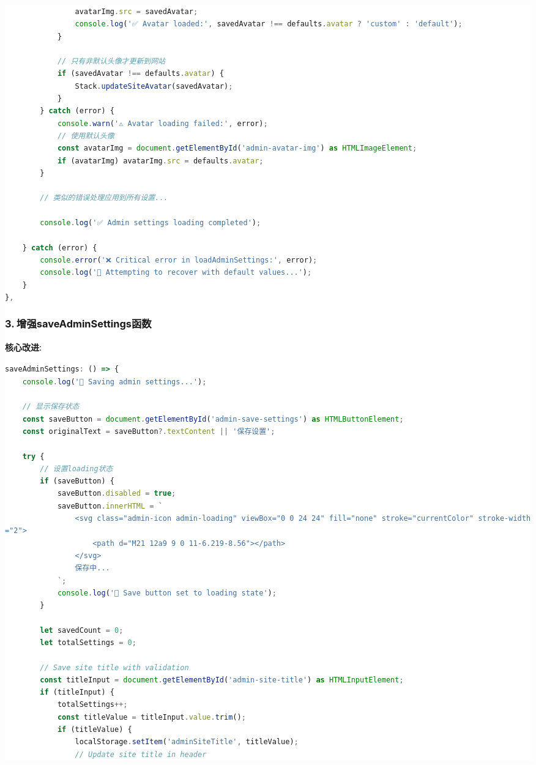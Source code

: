 ```typescript
                avatarImg.src = savedAvatar;
                console.log('✅ Avatar loaded:', savedAvatar !== defaults.avatar ? 'custom' : 'default');
            }
            
            // 只有非默认头像才更新到网站
            if (savedAvatar !== defaults.avatar) {
                Stack.updateSiteAvatar(savedAvatar);
            }
        } catch (error) {
            console.warn('⚠️ Avatar loading failed:', error);
            // 使用默认头像
            const avatarImg = document.getElementById('admin-avatar-img') as HTMLImageElement;
            if (avatarImg) avatarImg.src = defaults.avatar;
        }

        // 类似的错误处理应用到所有设置...
        
        console.log('✅ Admin settings loading completed');
        
    } catch (error) {
        console.error('❌ Critical error in loadAdminSettings:', error);
        console.log('🔧 Attempting to recover with default values...');
    }
},
```

### 3. 增强saveAdminSettings函数

**核心改进**:
```typescript
saveAdminSettings: () => {
    console.log('💾 Saving admin settings...');
    
    // 显示保存状态
    const saveButton = document.getElementById('admin-save-settings') as HTMLButtonElement;
    const originalText = saveButton?.textContent || '保存设置';
    
    try {
        // 设置loading状态
        if (saveButton) {
            saveButton.disabled = true;
            saveButton.innerHTML = `
                <svg class="admin-icon admin-loading" viewBox="0 0 24 24" fill="none" stroke="currentColor" stroke-width="2">
                    <path d="M21 12a9 9 0 11-6.219-8.56"></path>
                </svg>
                保存中...
            `;
            console.log('🔄 Save button set to loading state');
        }

        let savedCount = 0;
        let totalSettings = 0;

        // Save site title with validation
        const titleInput = document.getElementById('admin-site-title') as HTMLInputElement;
        if (titleInput) {
            totalSettings++;
            const titleValue = titleInput.value.trim();
            if (titleValue) {
                localStorage.setItem('adminSiteTitle', titleValue);
                // Update site title in header
```